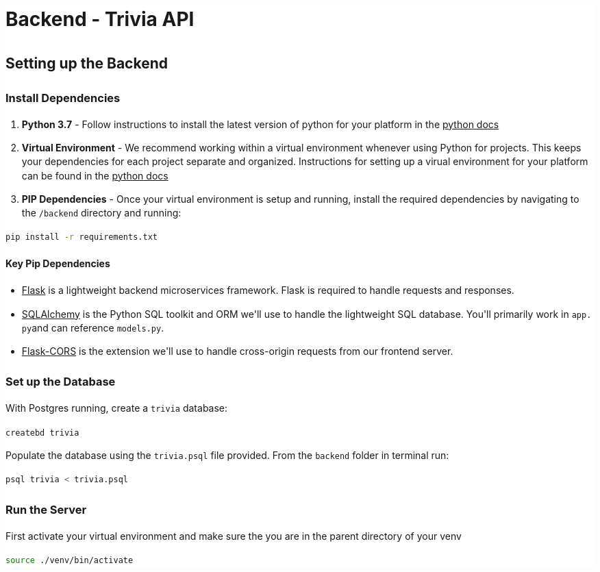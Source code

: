 # Backend - Trivia API

## Setting up the Backend

### Install Dependencies

1. **Python 3.7** - Follow instructions to install the latest version of python for your platform in the [python docs](https://docs.python.org/3/using/unix.html#getting-and-installing-the-latest-version-of-python)

2. **Virtual Environment** - We recommend working within a virtual environment whenever using Python for projects. This keeps your dependencies for each project separate and organized. Instructions for setting up a virual environment for your platform can be found in the [python docs](https://packaging.python.org/guides/installing-using-pip-and-virtual-environments/)

3. **PIP Dependencies** - Once your virtual environment is setup and running, install the required dependencies by navigating to the `/backend` directory and running:

```bash
pip install -r requirements.txt
```

#### Key Pip Dependencies

- [Flask](http://flask.pocoo.org/) is a lightweight backend microservices framework. Flask is required to handle requests and responses.

- [SQLAlchemy](https://www.sqlalchemy.org/) is the Python SQL toolkit and ORM we'll use to handle the lightweight SQL database. You'll primarily work in `app.py`and can reference `models.py`.

- [Flask-CORS](https://flask-cors.readthedocs.io/en/latest/#) is the extension we'll use to handle cross-origin requests from our frontend server.

### Set up the Database

With Postgres running, create a `trivia` database:

```bash
createbd trivia
```

Populate the database using the `trivia.psql` file provided. From the `backend` folder in terminal run:

```bash
psql trivia < trivia.psql
```

### Run the Server

First activate your virtual environment and make sure the you are in the parent directory of your venv
```bash
source ./venv/bin/activate
```
